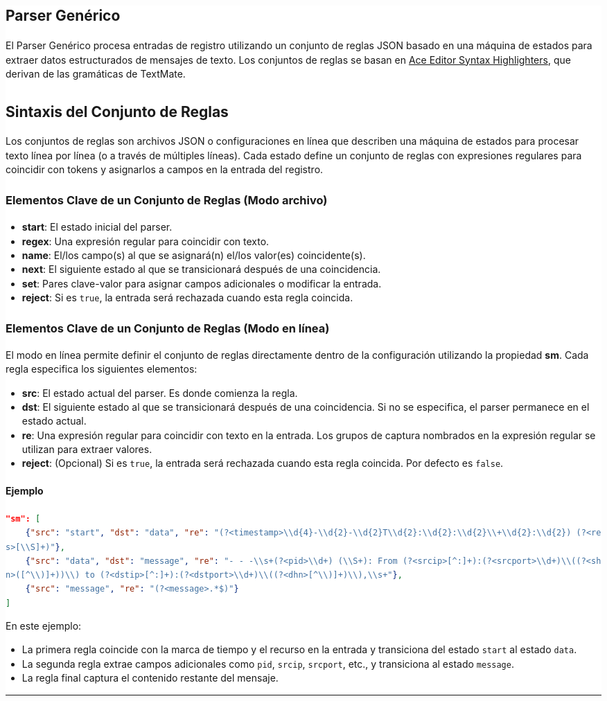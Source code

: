 ## Parser Genérico

El Parser Genérico procesa entradas de registro utilizando un conjunto de reglas JSON basado en una máquina de estados para extraer datos estructurados de mensajes de texto. Los conjuntos de reglas se basan en [Ace Editor Syntax Highlighters](https://ace.c9.io/#nav=higlighter), que derivan de las gramáticas de TextMate.

## Sintaxis del Conjunto de Reglas

Los conjuntos de reglas son archivos JSON o configuraciones en línea que describen una máquina de estados para procesar texto línea por línea (o a través de múltiples líneas). Cada estado define un conjunto de reglas con expresiones regulares para coincidir con tokens y asignarlos a campos en la entrada del registro.

### Elementos Clave de un Conjunto de Reglas (Modo archivo)
- **start**: El estado inicial del parser.
- **regex**: Una expresión regular para coincidir con texto.
- **name**: El/los campo(s) al que se asignará(n) el/los valor(es) coincidente(s).
- **next**: El siguiente estado al que se transicionará después de una coincidencia.
- **set**: Pares clave-valor para asignar campos adicionales o modificar la entrada.
- **reject**: Si es `true`, la entrada será rechazada cuando esta regla coincida.

### Elementos Clave de un Conjunto de Reglas (Modo en línea)
El modo en línea permite definir el conjunto de reglas directamente dentro de la configuración utilizando la propiedad **sm**. Cada regla especifica los siguientes elementos:

- **src**: El estado actual del parser. Es donde comienza la regla.
- **dst**: El siguiente estado al que se transicionará después de una coincidencia. Si no se especifica, el parser permanece en el estado actual.
- **re**: Una expresión regular para coincidir con texto en la entrada. Los grupos de captura nombrados en la expresión regular se utilizan para extraer valores.
- **reject**: (Opcional) Si es `true`, la entrada será rechazada cuando esta regla coincida. Por defecto es `false`.

#### Ejemplo
```json
"sm": [
	{"src": "start", "dst": "data", "re": "(?<timestamp>\\d{4}-\\d{2}-\\d{2}T\\d{2}:\\d{2}:\\d{2}\\+\\d{2}:\\d{2}) (?<res>[\\S]+)"},
	{"src": "data", "dst": "message", "re": "- - -\\s+(?<pid>\\d+) (\\S+): From (?<srcip>[^:]+):(?<srcport>\\d+)\\((?<shn>([^\\)]+))\\) to (?<dstip>[^:]+):(?<dstport>\\d+)\\((?<dhn>[^\\)]+)\\),\\s+"},
	{"src": "message", "re": "(?<message>.*$)"}
]
```

En este ejemplo:
- La primera regla coincide con la marca de tiempo y el recurso en la entrada y transiciona del estado `start` al estado `data`.
- La segunda regla extrae campos adicionales como `pid`, `srcip`, `srcport`, etc., y transiciona al estado `message`.
- La regla final captura el contenido restante del mensaje.

---